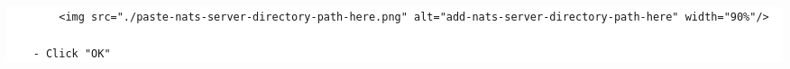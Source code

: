             <img src="./paste-nats-server-directory-path-here.png" alt="add-nats-server-directory-path-here" width="90%"/>    

        - Click "OK" 
